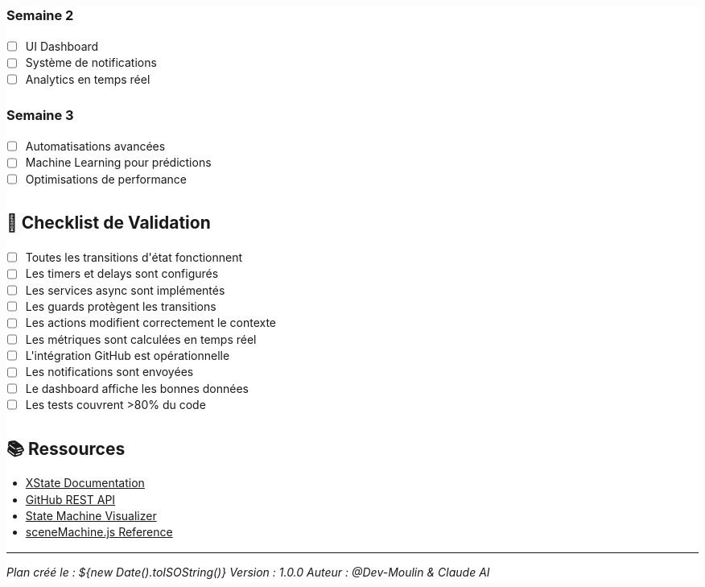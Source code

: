 ### Semaine 2
- [ ] UI Dashboard
- [ ] Système de notifications
- [ ] Analytics en temps réel

### Semaine 3
- [ ] Automatisations avancées
- [ ] Machine Learning pour prédictions
- [ ] Optimisations de performance

## 🎯 Checklist de Validation

- [ ] Toutes les transitions d'état fonctionnent
- [ ] Les timers et delays sont configurés
- [ ] Les services async sont implémentés
- [ ] Les guards protègent les transitions
- [ ] Les actions modifient correctement le contexte
- [ ] Les métriques sont calculées en temps réel
- [ ] L'intégration GitHub est opérationnelle
- [ ] Les notifications sont envoyées
- [ ] Le dashboard affiche les bonnes données
- [ ] Les tests couvrent >80% du code

## 📚 Ressources

- [XState Documentation](https://xstate.js.org/docs/)
- [GitHub REST API](https://docs.github.com/en/rest)
- [State Machine Visualizer](https://stately.ai/viz)
- [sceneMachine.js Reference](/src/components/V20.0_XState/stores/xstate/machines/sceneMachine.js)

---

*Plan créé le : ${new Date().toISOString()}*
*Version : 1.0.0*
*Auteur : @Dev-Moulin & Claude AI*